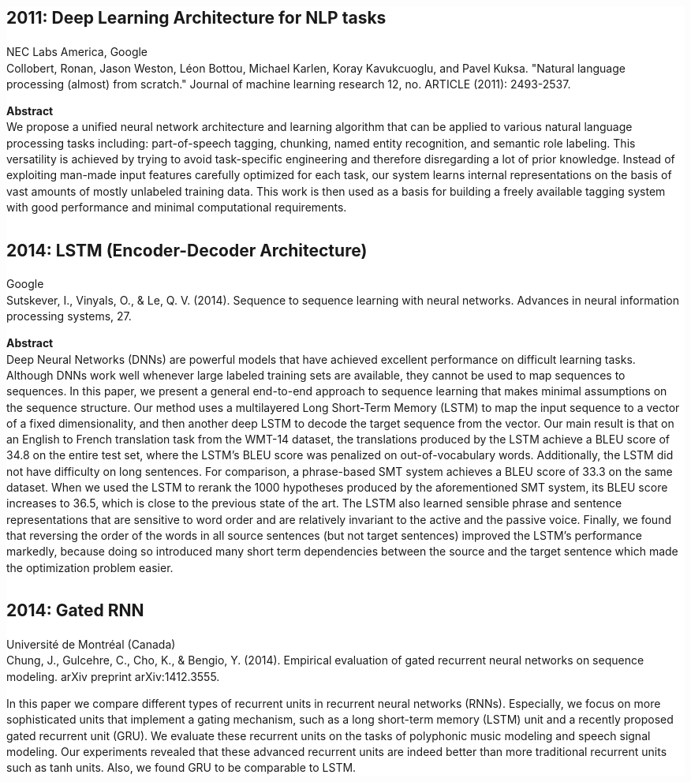 
## 2011: Deep Learning Architecture for NLP tasks
NEC Labs America, Google  <br>
Collobert, Ronan, Jason Weston, Léon Bottou, Michael Karlen, Koray Kavukcuoglu, and Pavel Kuksa. "Natural language processing (almost) from scratch." Journal of machine learning research 12, no. ARTICLE (2011): 2493-2537.

**Abstract** <br>
We propose a unified neural network architecture and learning algorithm that can be applied to various natural language processing tasks including: part-of-speech tagging, chunking, named entity recognition, and semantic role labeling. This versatility is achieved by trying to avoid task-specific engineering and therefore disregarding a lot of prior knowledge. Instead of exploiting man-made input features carefully optimized for each task, our system learns internal representations on the basis of vast amounts of mostly unlabeled training data. This work is then used as a basis for building a freely available tagging system with good performance and minimal computational requirements.


## 2014: LSTM (Encoder-Decoder Architecture)
Google <br>
Sutskever, I., Vinyals, O., & Le, Q. V. (2014). Sequence to sequence learning with neural networks. Advances in neural information processing systems, 27.

**Abstract** <br>
Deep Neural Networks (DNNs) are powerful models that have achieved excellent performance on difficult learning tasks. Although DNNs work well whenever large labeled training sets are available, they cannot be used to map sequences to sequences. In this paper, we present a general end-to-end approach to sequence learning that makes minimal assumptions on the sequence structure. Our method uses a multilayered Long Short-Term Memory (LSTM) to map the input sequence to a vector of a fixed dimensionality, and then another deep LSTM to decode the target sequence from the vector. Our main result is that on an English to French translation task from the WMT-14 dataset, the translations produced by the LSTM achieve a BLEU score of 34.8 on the entire test set, where the LSTM’s BLEU score was penalized on out-of-vocabulary words. Additionally, the LSTM did not have difficulty on long sentences. For comparison, a phrase-based SMT system achieves a BLEU score of 33.3 on the same dataset. When we used the LSTM to rerank the 1000 hypotheses produced by the aforementioned SMT system, its BLEU score increases to 36.5, which is close to the previous state of the art. The LSTM also learned sensible phrase and sentence representations that are sensitive to word order and are relatively invariant to the active and the passive voice. Finally, we found that reversing the order of the words in all source sentences (but not target sentences) improved the LSTM’s performance markedly, because doing so introduced many short term dependencies between the source and the target sentence which made the optimization problem easier.

## 2014: Gated RNN
Université de Montréal (Canada) <br>
Chung, J., Gulcehre, C., Cho, K., & Bengio, Y. (2014). Empirical evaluation of gated recurrent neural networks on sequence modeling. arXiv preprint arXiv:1412.3555.

In this paper we compare different types of recurrent units in recurrent neural networks (RNNs). Especially, we focus on more sophisticated units that implement a gating mechanism, such as a long short-term memory (LSTM) unit and a recently proposed gated recurrent unit (GRU). We evaluate these recurrent units on the tasks of polyphonic music modeling and speech signal modeling. Our experiments revealed that these advanced recurrent units are indeed better than more traditional recurrent units such as tanh units. Also, we found GRU to be comparable to LSTM. 
